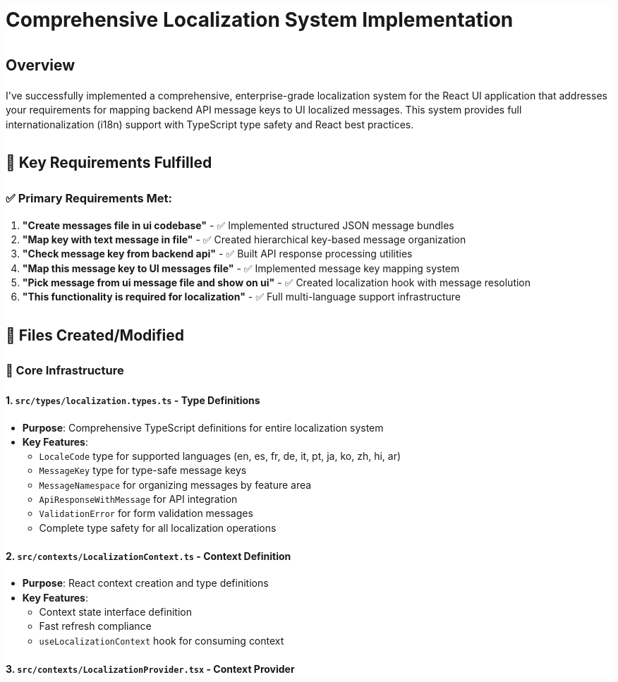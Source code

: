 # Comprehensive Localization System Implementation

## Overview

I've successfully implemented a comprehensive, enterprise-grade localization system for the React UI application that addresses your requirements for mapping backend API message keys to UI localized messages. This system provides full internationalization (i18n) support with TypeScript type safety and React best practices.

## 🎯 Key Requirements Fulfilled

### ✅ Primary Requirements Met:

1. **"Create messages file in ui codebase"** - ✅ Implemented structured JSON message bundles
2. **"Map key with text message in file"** - ✅ Created hierarchical key-based message organization
3. **"Check message key from backend api"** - ✅ Built API response processing utilities
4. **"Map this message key to UI messages file"** - ✅ Implemented message key mapping system
5. **"Pick message from ui message file and show on ui"** - ✅ Created localization hook with message resolution
6. **"This functionality is required for localization"** - ✅ Full multi-language support infrastructure

## 📁 Files Created/Modified

### 🔧 Core Infrastructure

#### 1. **`src/types/localization.types.ts`** - Type Definitions

- **Purpose**: Comprehensive TypeScript definitions for entire localization system
- **Key Features**:
  - `LocaleCode` type for supported languages (en, es, fr, de, it, pt, ja, ko, zh, hi, ar)
  - `MessageKey` type for type-safe message keys
  - `MessageNamespace` for organizing messages by feature area
  - `ApiResponseWithMessage` for API integration
  - `ValidationError` for form validation messages
  - Complete type safety for all localization operations

#### 2. **`src/contexts/LocalizationContext.ts`** - Context Definition

- **Purpose**: React context creation and type definitions
- **Key Features**:
  - Context state interface definition
  - Fast refresh compliance
  - `useLocalizationContext` hook for consuming context

#### 3. **`src/contexts/LocalizationProvider.tsx`** - Context Provider
